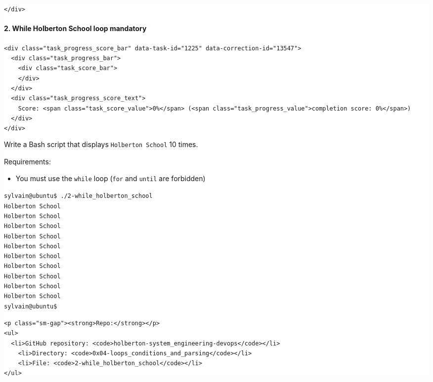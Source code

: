     </div>

  <h4 class="task">
    2. While Holberton School loop
      <span class="alert alert-warning mandatory-optional">
        mandatory
      </span>
  </h4>


  
    <div class="task_progress_score_bar" data-task-id="1225" data-correction-id="13547">
      <div class="task_progress_bar">
        <div class="task_score_bar">
        </div>
      </div>
      <div class="task_progress_score_text">
        Score: <span class="task_score_value">0%</span> (<span class="task_progress_value">completion score: 0%</span>)
      </div>
    </div>


  <p>Write a Bash script that displays <code>Holberton School</code> 10 times.</p>

<p>Requirements:</p>

<ul>
<li>You must use the <code>while</code> loop (<code>for</code> and <code>until</code> are forbidden)</li>
</ul>

<pre><code>sylvain@ubuntu$ ./2-while_holberton_school
Holberton School
Holberton School
Holberton School
Holberton School
Holberton School
Holberton School
Holberton School
Holberton School
Holberton School
Holberton School
sylvain@ubuntu$ 
</code></pre>


  

  
    <p class="sm-gap"><strong>Repo:</strong></p>
    <ul>
      <li>GitHub repository: <code>holberton-system_engineering-devops</code></li>
        <li>Directory: <code>0x04-loops_conditions_and_parsing</code></li>
        <li>File: <code>2-while_holberton_school</code></li>
    </ul>

